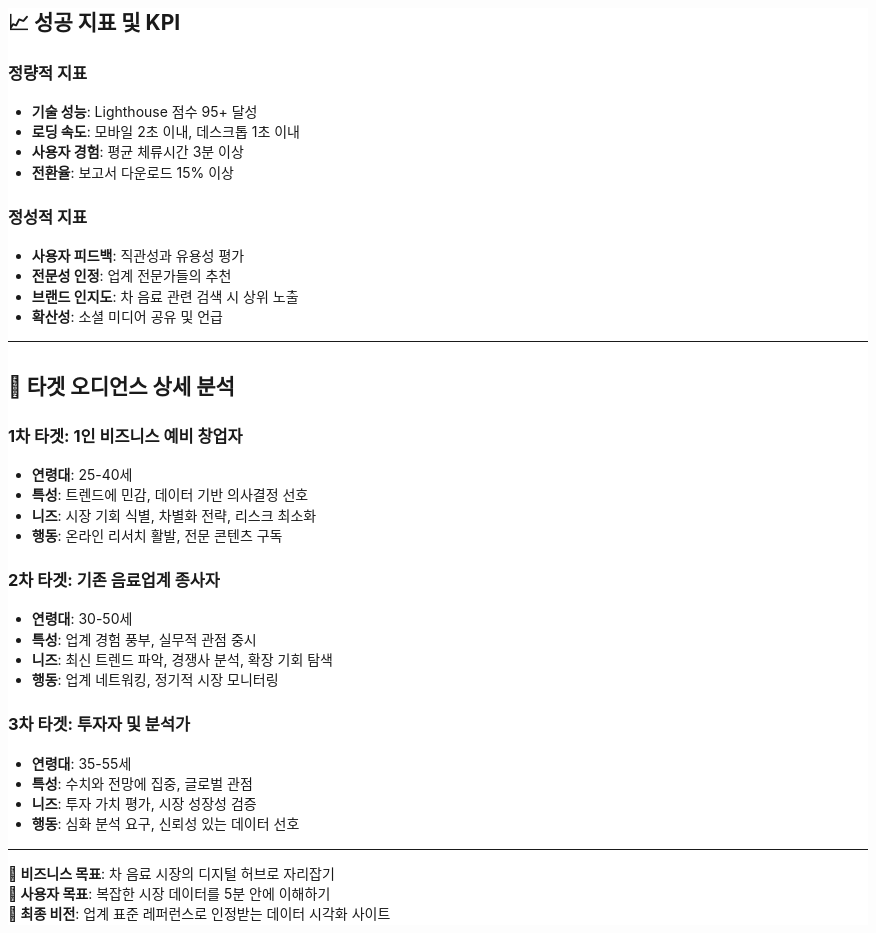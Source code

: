 
## 📈 성공 지표 및 KPI

### **정량적 지표**
- **기술 성능**: Lighthouse 점수 95+ 달성
- **로딩 속도**: 모바일 2초 이내, 데스크톱 1초 이내
- **사용자 경험**: 평균 체류시간 3분 이상
- **전환율**: 보고서 다운로드 15% 이상

### **정성적 지표**
- **사용자 피드백**: 직관성과 유용성 평가
- **전문성 인정**: 업계 전문가들의 추천
- **브랜드 인지도**: 차 음료 관련 검색 시 상위 노출
- **확산성**: 소셜 미디어 공유 및 언급

---

## 🎯 타겟 오디언스 상세 분석

### **1차 타겟: 1인 비즈니스 예비 창업자**
- **연령대**: 25-40세
- **특성**: 트렌드에 민감, 데이터 기반 의사결정 선호
- **니즈**: 시장 기회 식별, 차별화 전략, 리스크 최소화
- **행동**: 온라인 리서치 활발, 전문 콘텐츠 구독

### **2차 타겟: 기존 음료업계 종사자**
- **연령대**: 30-50세
- **특성**: 업계 경험 풍부, 실무적 관점 중시
- **니즈**: 최신 트렌드 파악, 경쟁사 분석, 확장 기회 탐색
- **행동**: 업계 네트워킹, 정기적 시장 모니터링

### **3차 타겟: 투자자 및 분석가**
- **연령대**: 35-55세
- **특성**: 수치와 전망에 집중, 글로벌 관점
- **니즈**: 투자 가치 평가, 시장 성장성 검증
- **행동**: 심화 분석 요구, 신뢰성 있는 데이터 선호

---

**💼 비즈니스 목표**: 차 음료 시장의 디지털 허브로 자리잡기  
**🎯 사용자 목표**: 복잡한 시장 데이터를 5분 안에 이해하기  
**🚀 최종 비전**: 업계 표준 레퍼런스로 인정받는 데이터 시각화 사이트